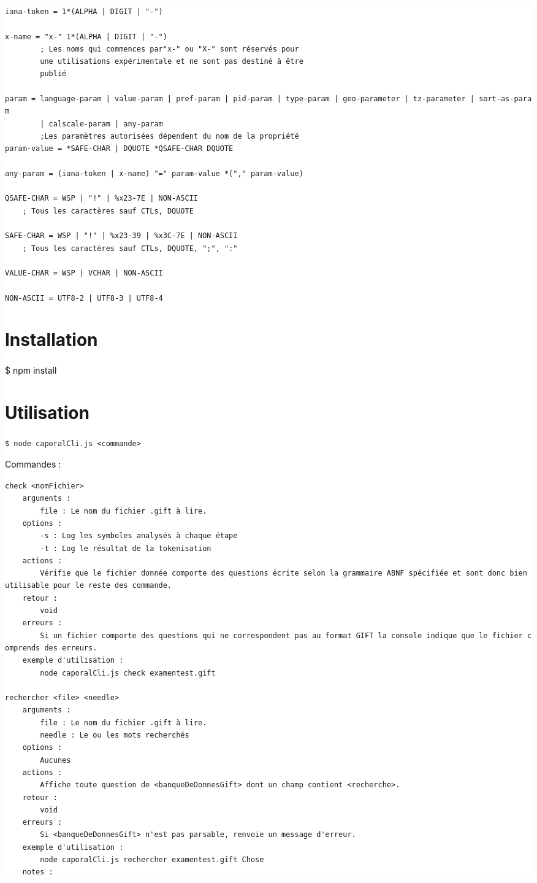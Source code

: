     iana-token = 1*(ALPHA | DIGIT | "-")

    x-name = "x-" 1*(ALPHA | DIGIT | "-")
            ; Les noms qui commences par"x-" ou "X-" sont réservés pour
            une utilisations expérimentale et ne sont pas destiné à être
            publié

    param = language-param | value-param | pref-param | pid-param | type-param | geo-parameter | tz-parameter | sort-as-param
            | calscale-param | any-param
            ;Les paramètres autorisées dépendent du nom de la propriété
    param-value = *SAFE-CHAR | DQUOTE *QSAFE-CHAR DQUOTE

    any-param = (iana-token | x-name) "=" param-value *("," param-value)

    QSAFE-CHAR = WSP | "!" | %x23-7E | NON-ASCII
        ; Tous les caractères sauf CTLs, DQUOTE

    SAFE-CHAR = WSP | "!" | %x23-39 | %x3C-7E | NON-ASCII
        ; Tous les caractères sauf CTLs, DQUOTE, ";", ":"

    VALUE-CHAR = WSP | VCHAR | NON-ASCII
    
    NON-ASCII = UTF8-2 | UTF8-3 | UTF8-4

# Installation 
$ npm install

# Utilisation 
    $ node caporalCli.js <commande>
Commandes :


    check <nomFichier>
        arguments : 
            file : Le nom du fichier .gift à lire.
        options :
            -s : Log les symboles analysés à chaque étape
            -t : Log le résultat de la tokenisation
        actions :
            Vérifie que le fichier donnée comporte des questions écrite selon la grammaire ABNF spécifiée et sont donc bien utilisable pour le reste des commande.
        retour :
            void
        erreurs :
            Si un fichier comporte des questions qui ne correspondent pas au format GIFT la console indique que le fichier comprends des erreurs.
        exemple d'utilisation :
            node caporalCli.js check examentest.gift

    rechercher <file> <needle>
        arguments : 
            file : Le nom du fichier .gift à lire.
            needle : Le ou les mots recherchés
        options :
            Aucunes
        actions :
            Affiche toute question de <banqueDeDonnesGift> dont un champ contient <recherche>. 
        retour :
            void
        erreurs :
            Si <banqueDeDonnesGift> n'est pas parsable, renvoie un message d'erreur.
        exemple d'utilisation :
            node caporalCli.js rechercher examentest.gift Chose
        notes :